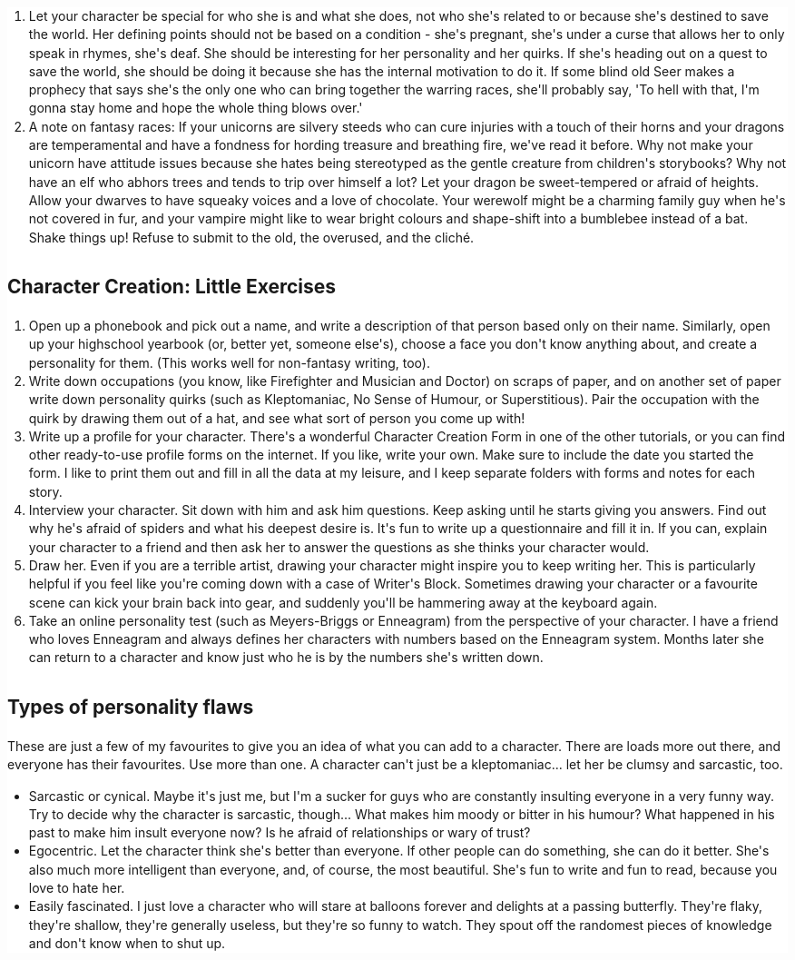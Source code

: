 1. Let your character be special for who she is and what she does, not who she's related to or because she's destined to save the world. Her defining points should not be based on a condition - she's pregnant, she's under a curse that allows her to only speak in rhymes, she's deaf. She should be interesting for her personality and her quirks. If she's heading out on a quest to save the world, she should be doing it because she has the internal motivation to do it. If some blind old Seer makes a prophecy that says she's the only one who can bring together the warring races, she'll probably say, 'To hell with that, I'm gonna stay home and hope the whole thing blows over.'
1. A note on fantasy races: If your unicorns are silvery steeds who can cure injuries with a touch of their horns and your dragons are temperamental and have a fondness for hording treasure and breathing fire, we've read it before. Why not make your unicorn have attitude issues because she hates being stereotyped as the gentle creature from children's storybooks? Why not have an elf who abhors trees and tends to trip over himself a lot? Let your dragon be sweet-tempered or afraid of heights. Allow your dwarves to have squeaky voices and a love of chocolate. Your werewolf might be a charming family guy when he's not covered in fur, and your vampire might like to wear bright colours and shape-shift into a bumblebee instead of a bat. Shake things up! Refuse to submit to the old, the overused, and the cliché.

## Character Creation: Little Exercises

1. Open up a phonebook and pick out a name, and write a description of that person based only on their name. Similarly, open up your highschool yearbook (or, better yet, someone else's), choose a face you don't know anything about, and create a personality for them. (This works well for non-fantasy writing, too).
1. Write down occupations (you know, like Firefighter and Musician and Doctor) on scraps of paper, and on another set of paper write down personality quirks (such as Kleptomaniac, No Sense of Humour, or Superstitious). Pair the occupation with the quirk by drawing them out of a hat, and see what sort of person you come up with!
1. Write up a profile for your character. There's a wonderful Character Creation Form in one of the other tutorials, or you can find other ready-to-use profile forms on the internet. If you like, write your own. Make sure to include the date you started the form. I like to print them out and fill in all the data at my leisure, and I keep separate folders with forms and notes for each story.
1. Interview your character. Sit down with him and ask him questions. Keep asking until he starts giving you answers. Find out why he's afraid of spiders and what his deepest desire is. It's fun to write up a questionnaire and fill it in. If you can, explain your character to a friend and then ask her to answer the questions as she thinks your character would.
1. Draw her. Even if you are a terrible artist, drawing your character might inspire you to keep writing her. This is particularly helpful if you feel like you're coming down with a case of Writer's Block. Sometimes drawing your character or a favourite scene can kick your brain back into gear, and suddenly you'll be hammering away at the keyboard again.
1. Take an online personality test (such as Meyers-Briggs or Enneagram) from the perspective of your character. I have a friend who loves Enneagram and always defines her characters with numbers based on the Enneagram system. Months later she can return to a character and know just who he is by the numbers she's written down.

## Types of personality flaws

These are just a few of my favourites to give you an idea of what you can add to a character. There are loads more out there, and everyone has their favourites. Use more than one. A character can't just be a kleptomaniac... let her be clumsy and sarcastic, too.

* Sarcastic or cynical. Maybe it's just me, but I'm a sucker for guys who are constantly insulting everyone in a very funny way. Try to decide why the character is sarcastic, though... What makes him moody or bitter in his humour? What happened in his past to make him insult everyone now? Is he afraid of relationships or wary of trust?
* Egocentric. Let the character think she's better than everyone. If other people can do something, she can do it better. She's also much more intelligent than everyone, and, of course, the most beautiful. She's fun to write and fun to read, because you love to hate her.
* Easily fascinated. I just love a character who will stare at balloons forever and delights at a passing butterfly. They're flaky, they're shallow, they're generally useless, but they're so funny to watch. They spout off the randomest pieces of knowledge and don't know when to shut up.